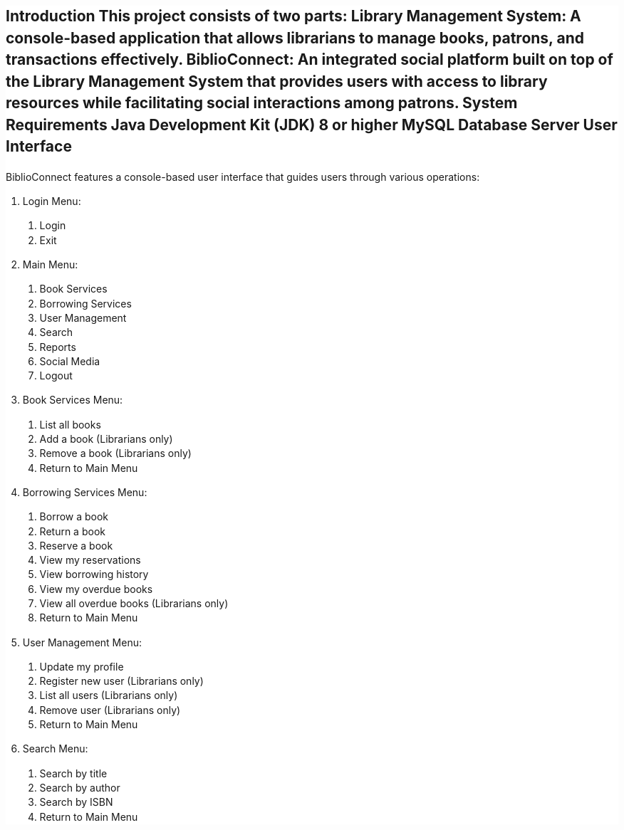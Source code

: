 Introduction
This project consists of two parts:
Library Management System: A console-based application that allows librarians to manage books, patrons, and transactions effectively.
BiblioConnect: An integrated social platform built on top of the Library Management System that provides users with access to library resources while facilitating social interactions among patrons.
System Requirements
Java Development Kit (JDK) 8 or higher
MySQL Database Server
User Interface
--------------
BiblioConnect features a console-based user interface that guides users through various operations:

1. Login Menu:
   1. Login
   2. Exit

2. Main Menu:
   1. Book Services
   2. Borrowing Services
   3. User Management
   4. Search
   5. Reports
   6. Social Media
   7. Logout

3. Book Services Menu:
   1. List all books
   2. Add a book (Librarians only)
   3. Remove a book (Librarians only)
   4. Return to Main Menu

4. Borrowing Services Menu:
   1. Borrow a book
   2. Return a book
   3. Reserve a book
   4. View my reservations
   5. View borrowing history
   6. View my overdue books
   7. View all overdue books (Librarians only)
   8. Return to Main Menu

5. User Management Menu:
   1. Update my profile
   2. Register new user (Librarians only)
   3. List all users (Librarians only)
   4. Remove user (Librarians only)
   5. Return to Main Menu

6. Search Menu:
   1. Search by title
   2. Search by author
   3. Search by ISBN
   4. Return to Main Menu
